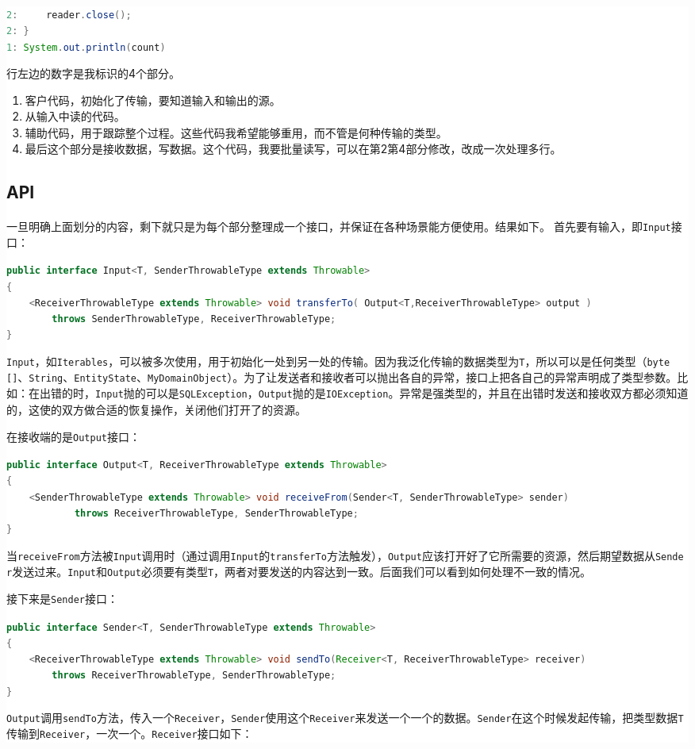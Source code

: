 ```java
2:     reader.close();
2: }
1: System.out.println(count)
```

行左边的数字是我标识的4个部分。

1. 客户代码，初始化了传输，要知道输入和输出的源。
1. 从输入中读的代码。
1. 辅助代码，用于跟踪整个过程。这些代码我希望能够重用，而不管是何种传输的类型。
1. 最后这个部分是接收数据，写数据。这个代码，我要批量读写，可以在第2第4部分修改，改成一次处理多行。

## API

一旦明确上面划分的内容，剩下就只是为每个部分整理成一个接口，并保证在各种场景能方便使用。结果如下。 首先要有输入，即`Input`接口：

```java
public interface Input<T, SenderThrowableType extends Throwable>
{
    <ReceiverThrowableType extends Throwable> void transferTo( Output<T,ReceiverThrowableType> output )
        throws SenderThrowableType, ReceiverThrowableType;
}
```

`Input`，如`Iterables`，可以被多次使用，用于初始化一处到另一处的传输。因为我泛化传输的数据类型为`T`，所以可以是任何类型（`byte[]`、`String`、`EntityState`、`MyDomainObject`）。为了让发送者和接收者可以抛出各自的异常，接口上把各自己的异常声明成了类型参数。比如：在出错的时，`Input`抛的可以是`SQLException`，`Output`抛的是`IOException`。异常是强类型的，并且在出错时发送和接收双方都必须知道的，这使的双方做合适的恢复操作，关闭他们打开了的资源。

在接收端的是`Output`接口：

```java
public interface Output<T, ReceiverThrowableType extends Throwable>
{
    <SenderThrowableType extends Throwable> void receiveFrom(Sender<T, SenderThrowableType> sender)
            throws ReceiverThrowableType, SenderThrowableType;
}
```

当`receiveFrom`方法被`Input`调用时（通过调用`Input`的`transferTo`方法触发），`Output`应该打开好了它所需要的资源，然后期望数据从`Sender`发送过来。`Input`和`Output`必须要有类型`T`，两者对要发送的内容达到一致。后面我们可以看到如何处理不一致的情况。

接下来是`Sender`接口：

```java
public interface Sender<T, SenderThrowableType extends Throwable>
{
    <ReceiverThrowableType extends Throwable> void sendTo(Receiver<T, ReceiverThrowableType> receiver)
        throws ReceiverThrowableType, SenderThrowableType;
}
```

`Output`调用`sendTo`方法，传入一个`Receiver`，`Sender`使用这个`Receiver`来发送一个一个的数据。`Sender`在这个时候发起传输，把类型数据`T`传输到`Receiver`，一次一个。`Receiver`接口如下：
